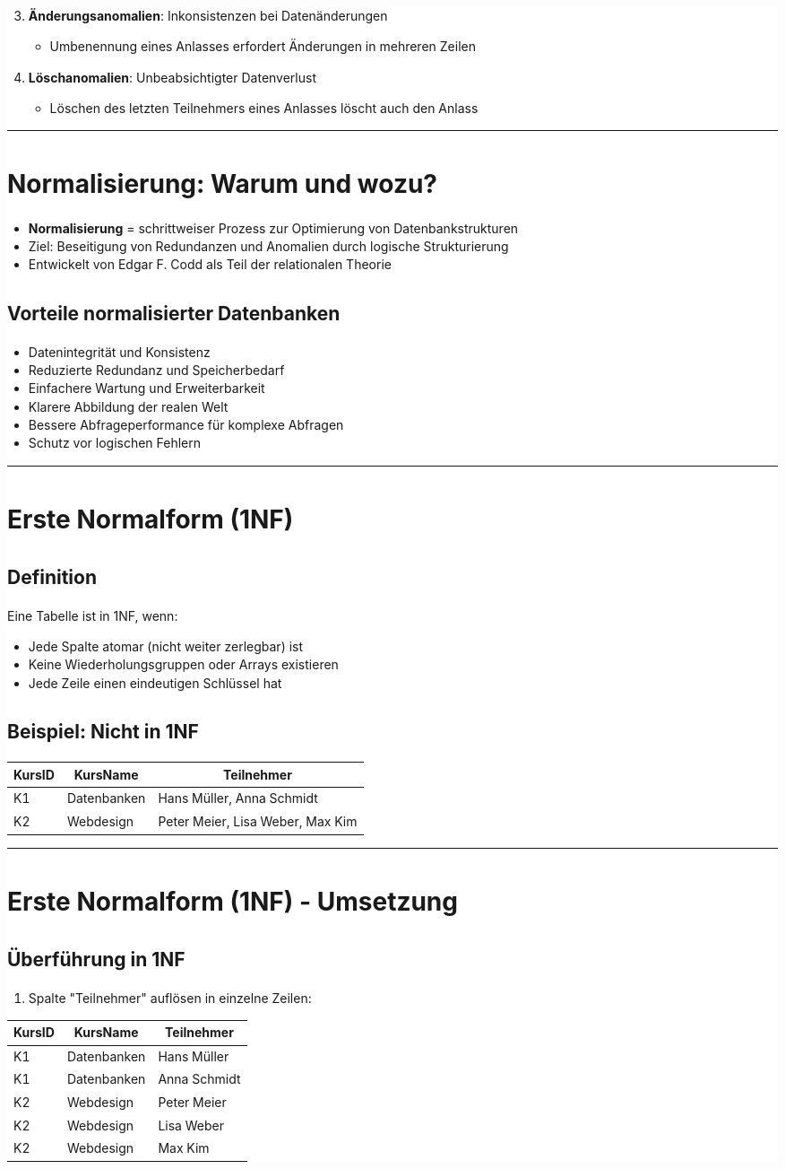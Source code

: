 3. **Änderungsanomalien**: Inkonsistenzen bei Datenänderungen
   - Umbenennung eines Anlasses erfordert Änderungen in mehreren Zeilen

4. **Löschanomalien**: Unbeabsichtigter Datenverlust
   - Löschen des letzten Teilnehmers eines Anlasses löscht auch den Anlass

---
# Normalisierung: Warum und wozu?


- **Normalisierung** = schrittweiser Prozess zur Optimierung von Datenbankstrukturen
- Ziel: Beseitigung von Redundanzen und Anomalien durch logische Strukturierung
- Entwickelt von Edgar F. Codd als Teil der relationalen Theorie

## Vorteile normalisierter Datenbanken
- Datenintegrität und Konsistenz
- Reduzierte Redundanz und Speicherbedarf
- Einfachere Wartung und Erweiterbarkeit
- Klarere Abbildung der realen Welt
- Bessere Abfrageperformance für komplexe Abfragen
- Schutz vor logischen Fehlern

---
# Erste Normalform (1NF)


## Definition
Eine Tabelle ist in 1NF, wenn:
- Jede Spalte atomar (nicht weiter zerlegbar) ist
- Keine Wiederholungsgruppen oder Arrays existieren
- Jede Zeile einen eindeutigen Schlüssel hat

## Beispiel: Nicht in 1NF
| KursID | KursName   | Teilnehmer                       |
|--------|------------|----------------------------------|
| K1     | Datenbanken| Hans Müller, Anna Schmidt        |
| K2     | Webdesign  | Peter Meier, Lisa Weber, Max Kim |

---
# Erste Normalform (1NF) - Umsetzung


## Überführung in 1NF
1. Spalte "Teilnehmer" auflösen in einzelne Zeilen:

| KursID | KursName   | Teilnehmer  |
|--------|------------|-------------|
| K1     | Datenbanken| Hans Müller |
| K1     | Datenbanken| Anna Schmidt|
| K2     | Webdesign  | Peter Meier |
| K2     | Webdesign  | Lisa Weber  |
| K2     | Webdesign  | Max Kim     |
